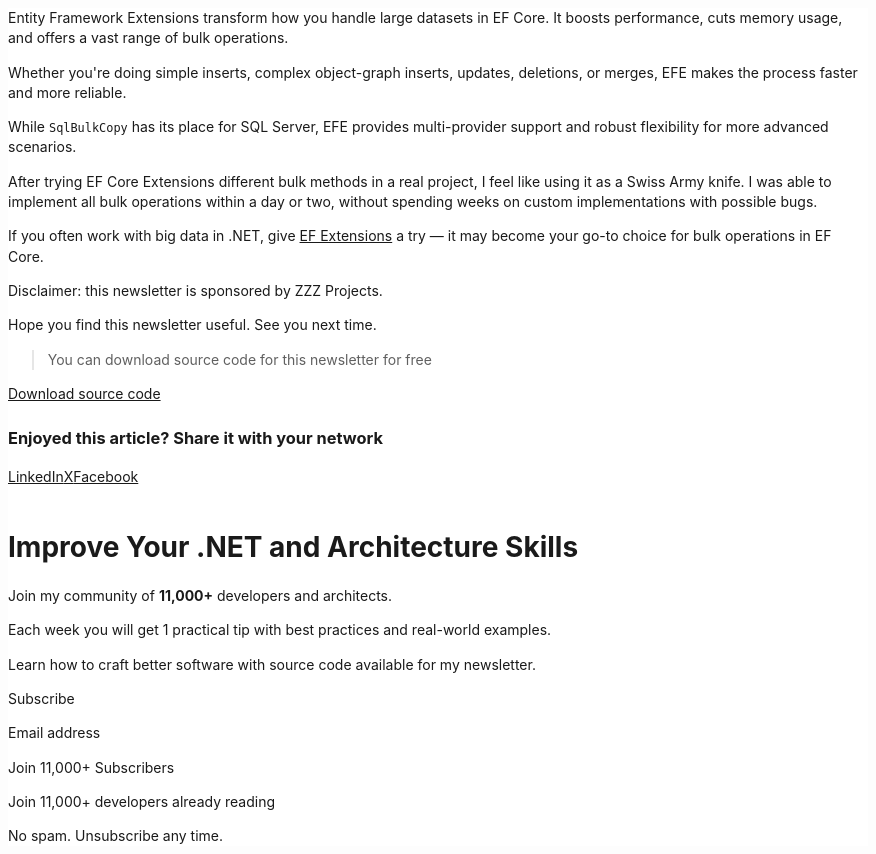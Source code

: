 Entity Framework Extensions transform how you handle large datasets in EF Core. It boosts performance, cuts memory usage, and offers a vast range of bulk operations.

Whether you're doing simple inserts, complex object-graph inserts, updates, deletions, or merges, EFE makes the process faster and more reliable.

While `SqlBulkCopy` has its place for SQL Server, EFE provides multi-provider support and robust flexibility for more advanced scenarios.

After trying EF Core Extensions different bulk methods in a real project, I feel like using it as a Swiss Army knife. I was able to implement all bulk operations within a day or two, without spending weeks on custom implementations with possible bugs.

If you often work with big data in .NET, give [EF Extensions](https://entityframework-extensions.net?utm_source=antondevtips&utm_medium=newsletter&utm_campaign=april-2025) a try — it may become your go-to choice for bulk operations in EF Core.

Disclaimer: this newsletter is sponsored by ZZZ Projects.

Hope you find this newsletter useful. See you next time.

> You can download source code for this newsletter for free

[Download source code](/source-code/ef-core-bulk-insert-boost-your-performance-with-entity-framework-extensions)

### Enjoyed this article? Share it with your network

[LinkedIn](https://www.linkedin.com/sharing/share-offsite/?url=https%3A%2F%2Fantondevtips.com%2Fblog%2Fef-core-bulk-insert-boost-your-performance-with-entity-framework-extensions&title=EF%20Core%20Bulk%20Insert%3A%20Boost%20Your%20Performance%20With%20Entity%20Framework%20Extensions)[X](https://twitter.com/intent/tweet?text=EF%20Core%20Bulk%20Insert%3A%20Boost%20Your%20Performance%20With%20Entity%20Framework%20Extensions&url=https%3A%2F%2Fantondevtips.com%2Fblog%2Fef-core-bulk-insert-boost-your-performance-with-entity-framework-extensions)[Facebook](https://www.facebook.com/sharer/sharer.php?u=https%3A%2F%2Fantondevtips.com%2Fblog%2Fef-core-bulk-insert-boost-your-performance-with-entity-framework-extensions)

# Improve Your **.NET** and Architecture Skills

Join my community of **11,000+** developers and architects.

Each week you will get 1 practical tip with best practices and real-world examples.

Learn how to craft better software with source code available for my newsletter.

Subscribe

Email address

Join 11,000+ Subscribers

Join 11,000+ developers already reading

No spam. Unsubscribe any time.